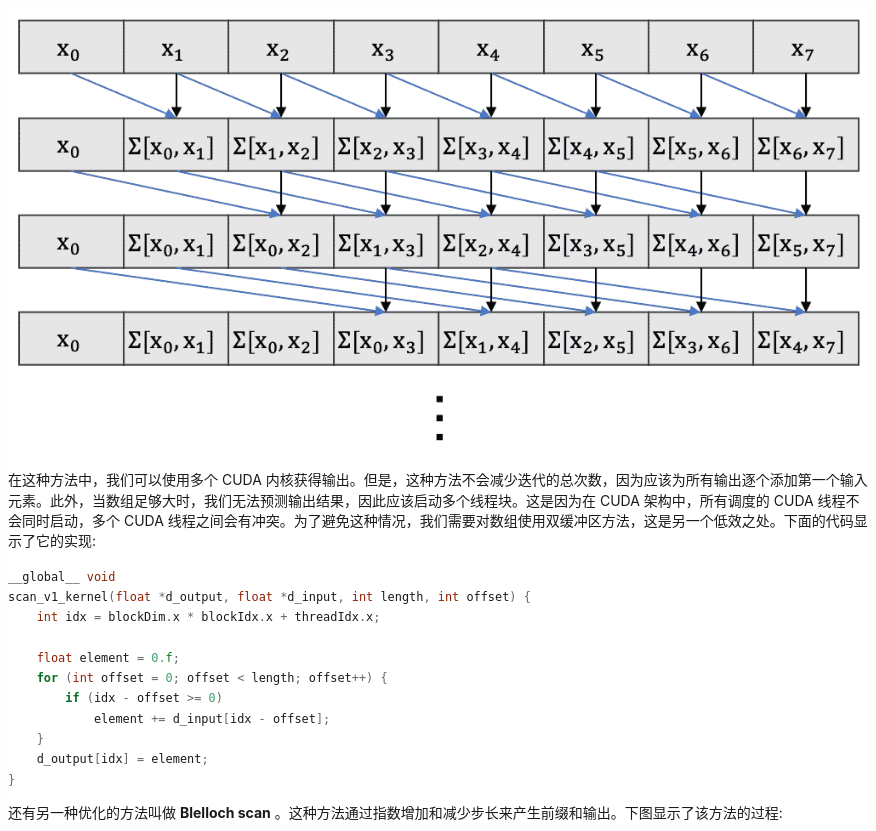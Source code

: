 ![](img/40a0239f-03fc-48b4-a4b9-bcfe8d18b761.png)

在这种方法中，我们可以使用多个 CUDA 内核获得输出。但是，这种方法不会减少迭代的总次数，因为应该为所有输出逐个添加第一个输入元素。此外，当数组足够大时，我们无法预测输出结果，因此应该启动多个线程块。这是因为在 CUDA 架构中，所有调度的 CUDA 线程不会同时启动，多个 CUDA 线程之间会有冲突。为了避免这种情况，我们需要对数组使用双缓冲区方法，这是另一个低效之处。下面的代码显示了它的实现:

```cpp
__global__ void
scan_v1_kernel(float *d_output, float *d_input, int length, int offset) {
    int idx = blockDim.x * blockIdx.x + threadIdx.x;

    float element = 0.f;
    for (int offset = 0; offset < length; offset++) {
        if (idx - offset >= 0)
            element += d_input[idx - offset];
    }
    d_output[idx] = element;
}
```

还有另一种优化的方法叫做 **Blelloch scan** 。这种方法通过指数增加和减少步长来产生前缀和输出。下图显示了该方法的过程:
